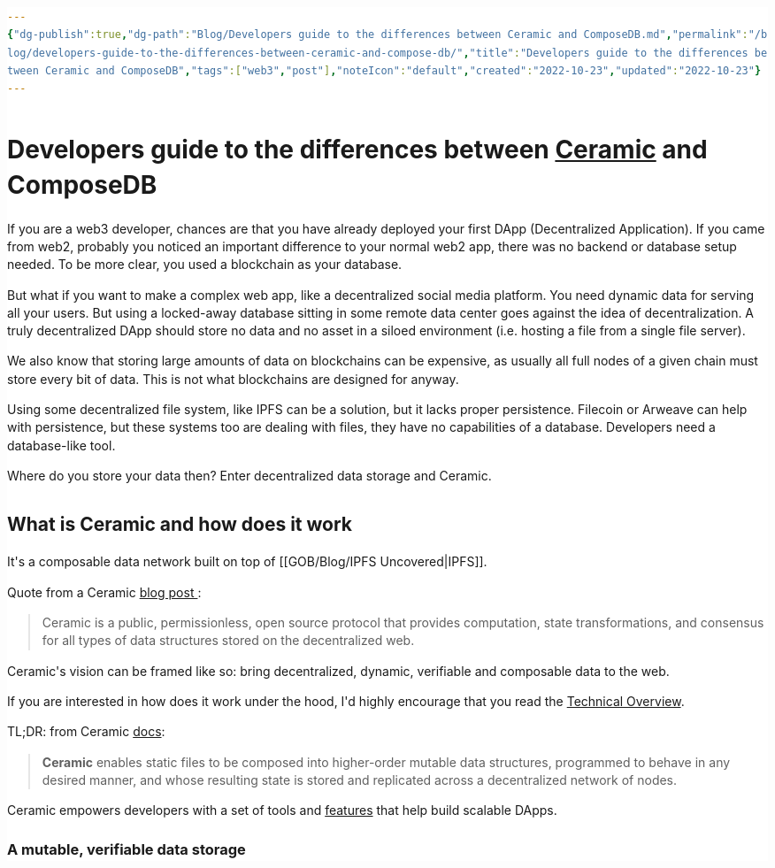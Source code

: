 ```yaml
---
{"dg-publish":true,"dg-path":"Blog/Developers guide to the differences between Ceramic and ComposeDB.md","permalink":"/blog/developers-guide-to-the-differences-between-ceramic-and-compose-db/","title":"Developers guide to the differences between Ceramic and ComposeDB","tags":["web3","post"],"noteIcon":"default","created":"2022-10-23","updated":"2022-10-23"}
---
```



# Developers guide to the differences between [Ceramic](https://ceramic.network/) and ComposeDB

If you are a web3 developer, chances are that you have already deployed your first DApp (Decentralized Application). If you came from web2, probably you noticed an important difference to your normal web2 app, there was no backend or database setup needed. To be more clear, you used a blockchain as your database.

But what if you want to make a complex web app, like a decentralized social media platform. You need dynamic data for serving all your users. But using a locked-away database sitting in some remote data center goes against the idea of decentralization. A truly decentralized DApp should store no data and no asset in a siloed environment (i.e. hosting a file from a single file server). 

We also know that storing large amounts of data on blockchains can be expensive, as usually all full nodes of a given chain must store every bit of data. This is not what blockchains are designed for anyway.

Using some decentralized file system, like IPFS can be a solution, but it lacks proper persistence. Filecoin or Arweave can help with persistence, but these systems too are dealing with files, they have no capabilities of a database. Developers need a database-like tool.

Where do you store your data then? Enter decentralized data storage and Ceramic.

## What is Ceramic and how does it work
It's a composable data network built on top of [[GOB/Blog/IPFS  Uncovered\|IPFS]].

Quote from a Ceramic [blog post ](https://blog.ceramic.network/what-is-ceramic/): 
> Ceramic is a public, permissionless, open source protocol that provides computation, state transformations, and consensus for all types of data structures stored on the decentralized web.

Ceramic's vision can be framed like so: bring decentralized, dynamic, verifiable and composable data to the web.

If you are interested in how does it work  under the hood, I'd highly encourage that you read the [Technical Overview](https://developers.ceramic.network/learn/advanced/overview).

TL;DR: from Ceramic [docs](https://developers.ceramic.network/learn/advanced/overview/):
> **Ceramic** enables static files to be composed into higher-order mutable data structures, programmed to behave in any desired manner, and whose resulting state is stored and replicated across a decentralized network of nodes.

Ceramic empowers developers with a set of tools and [features](https://developers.ceramic.network/learn/features/) that help build scalable DApps.

### A mutable, verifiable data storage
